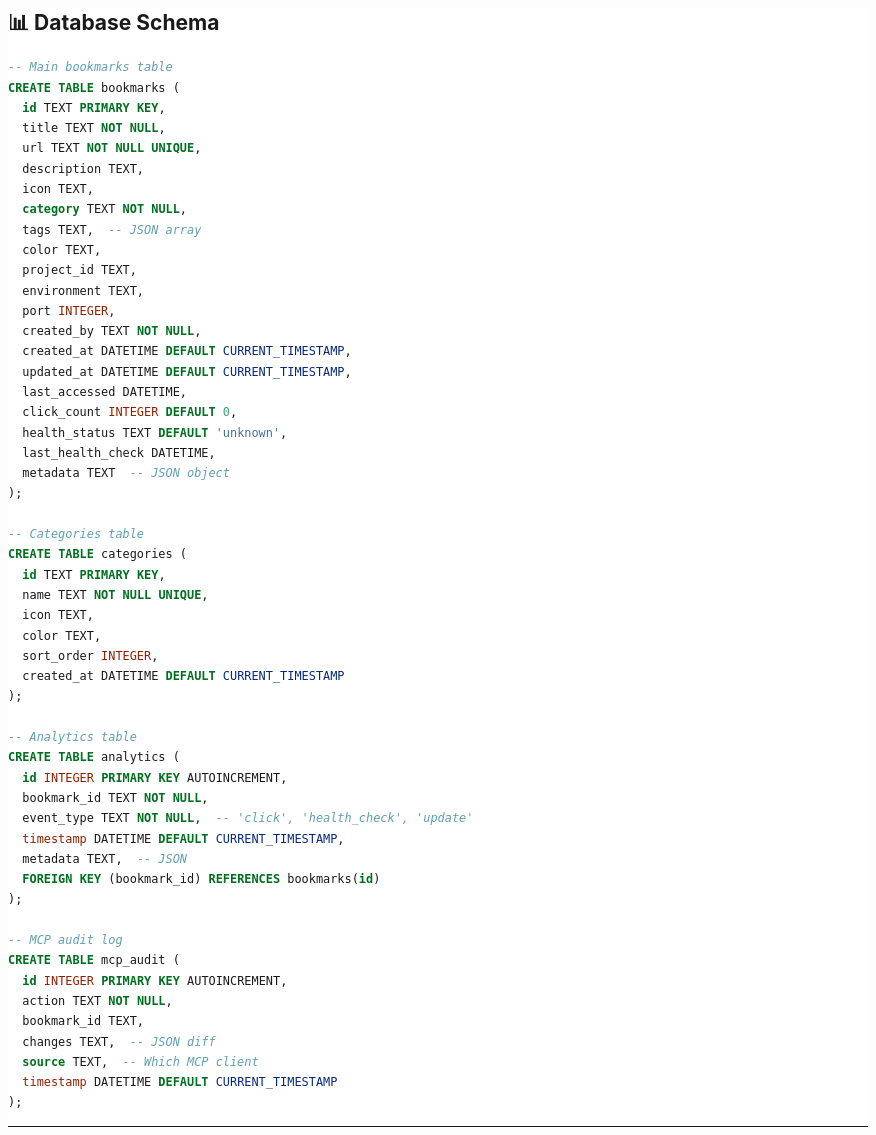 
## 📊 Database Schema

```sql
-- Main bookmarks table
CREATE TABLE bookmarks (
  id TEXT PRIMARY KEY,
  title TEXT NOT NULL,
  url TEXT NOT NULL UNIQUE,
  description TEXT,
  icon TEXT,
  category TEXT NOT NULL,
  tags TEXT,  -- JSON array
  color TEXT,
  project_id TEXT,
  environment TEXT,
  port INTEGER,
  created_by TEXT NOT NULL,
  created_at DATETIME DEFAULT CURRENT_TIMESTAMP,
  updated_at DATETIME DEFAULT CURRENT_TIMESTAMP,
  last_accessed DATETIME,
  click_count INTEGER DEFAULT 0,
  health_status TEXT DEFAULT 'unknown',
  last_health_check DATETIME,
  metadata TEXT  -- JSON object
);

-- Categories table
CREATE TABLE categories (
  id TEXT PRIMARY KEY,
  name TEXT NOT NULL UNIQUE,
  icon TEXT,
  color TEXT,
  sort_order INTEGER,
  created_at DATETIME DEFAULT CURRENT_TIMESTAMP
);

-- Analytics table
CREATE TABLE analytics (
  id INTEGER PRIMARY KEY AUTOINCREMENT,
  bookmark_id TEXT NOT NULL,
  event_type TEXT NOT NULL,  -- 'click', 'health_check', 'update'
  timestamp DATETIME DEFAULT CURRENT_TIMESTAMP,
  metadata TEXT,  -- JSON
  FOREIGN KEY (bookmark_id) REFERENCES bookmarks(id)
);

-- MCP audit log
CREATE TABLE mcp_audit (
  id INTEGER PRIMARY KEY AUTOINCREMENT,
  action TEXT NOT NULL,
  bookmark_id TEXT,
  changes TEXT,  -- JSON diff
  source TEXT,  -- Which MCP client
  timestamp DATETIME DEFAULT CURRENT_TIMESTAMP
);
```

---
